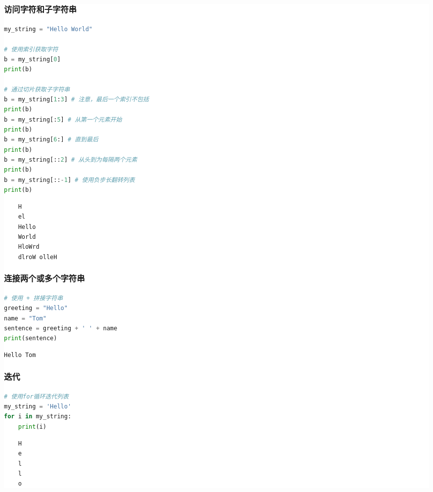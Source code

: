 ### 访问字符和子字符串

```python
my_string = "Hello World"

# 使用索引获取字符
b = my_string[0]
print(b)

# 通过切片获取子字符串
b = my_string[1:3] # 注意，最后一个索引不包括
print(b)
b = my_string[:5] # 从第一个元素开始
print(b)
b = my_string[6:] # 直到最后
print(b)
b = my_string[::2] # 从头到为每隔两个元素
print(b)
b = my_string[::-1] # 使用负步长翻转列表
print(b)
```

```python
    H
    el
    Hello
    World
    HloWrd
    dlroW olleH
```

### 连接两个或多个字符串

```python
# 使用 + 拼接字符串
greeting = "Hello"
name = "Tom"
sentence = greeting + ' ' + name
print(sentence)
```

```python
Hello Tom
```

### **迭代**

```python
# 使用for循环迭代列表
my_string = 'Hello'
for i in my_string:
    print(i)
```

```python
    H
    e
    l
    l
    o
```
